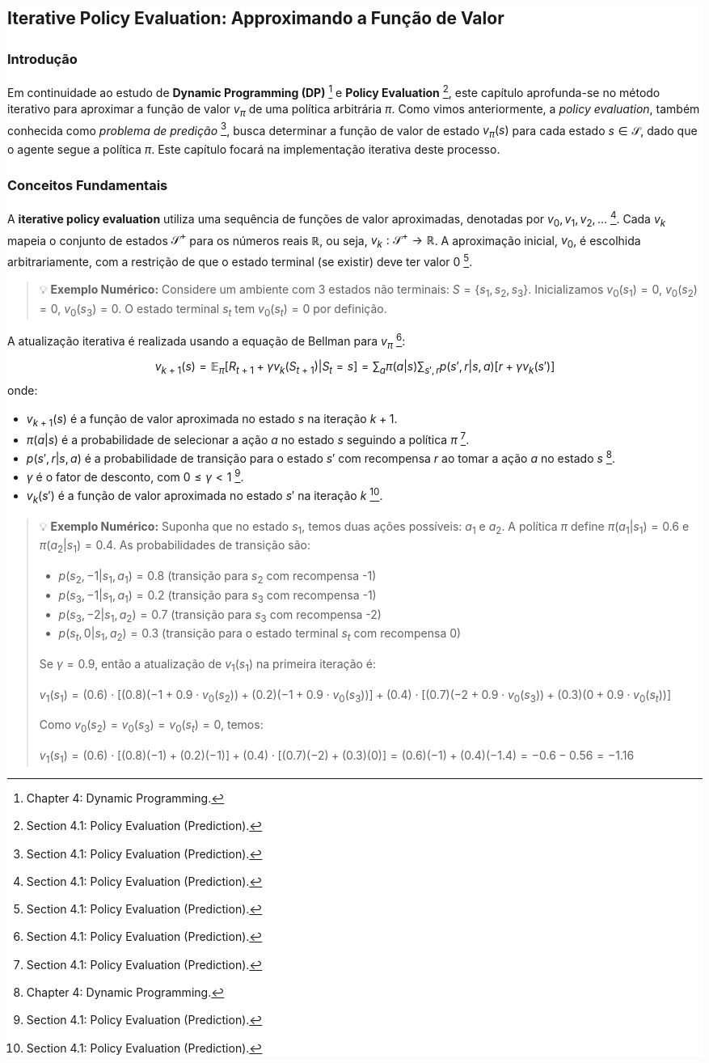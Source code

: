 ## Iterative Policy Evaluation: Approximando a Função de Valor

### Introdução

Em continuidade ao estudo de **Dynamic Programming (DP)** [^1] e **Policy Evaluation** [^2], este capítulo aprofunda-se no método iterativo para aproximar a função de valor $v_\pi$ de uma política arbitrária $\pi$. Como vimos anteriormente, a *policy evaluation*, também conhecida como *problema de predição* [^2], busca determinar a função de valor de estado $v_\pi(s)$ para cada estado $s \in \mathcal{S}$, dado que o agente segue a política $\pi$. Este capítulo focará na implementação iterativa deste processo.

### Conceitos Fundamentais

A **iterative policy evaluation** utiliza uma sequência de funções de valor aproximadas, denotadas por $v_0, v_1, v_2, \dots$ [^2]. Cada $v_k$ mapeia o conjunto de estados $\mathcal{S}^+$ para os números reais $\mathbb{R}$, ou seja, $v_k: \mathcal{S}^+ \rightarrow \mathbb{R}$. A aproximação inicial, $v_0$, é escolhida arbitrariamente, com a restrição de que o estado terminal (se existir) deve ter valor 0 [^2].

> 💡 **Exemplo Numérico:** Considere um ambiente com 3 estados não terminais: $S = \{s_1, s_2, s_3\}$. Inicializamos $v_0(s_1) = 0$, $v_0(s_2) = 0$, $v_0(s_3) = 0$. O estado terminal $s_t$ tem $v_0(s_t) = 0$ por definição.

A atualização iterativa é realizada usando a equação de Bellman para $v_\pi$ [^2]:
$$v_{k+1}(s) = \mathbb{E}_\pi[R_{t+1} + \gamma v_k(S_{t+1}) | S_t = s] = \sum_a \pi(a|s) \sum_{s',r} p(s', r|s, a) [r + \gamma v_k(s')] $$
onde:

*   $v_{k+1}(s)$ é a função de valor aproximada no estado $s$ na iteração $k+1$.
*   $\pi(a|s)$ é a probabilidade de selecionar a ação $a$ no estado $s$ seguindo a política $\pi$ [^2].
*   $p(s', r|s, a)$ é a probabilidade de transição para o estado $s'$ com recompensa $r$ ao tomar a ação $a$ no estado $s$ [^1].
*   $\gamma$ é o fator de desconto, com $0 \leq \gamma < 1$ [^2].
*   $v_k(s')$ é a função de valor aproximada no estado $s'$ na iteração $k$ [^2].

> 💡 **Exemplo Numérico:** Suponha que no estado $s_1$, temos duas ações possíveis: $a_1$ e $a_2$. A política $\pi$ define $\pi(a_1|s_1) = 0.6$ e $\pi(a_2|s_1) = 0.4$. As probabilidades de transição são:
>
> *   $p(s_2, -1 | s_1, a_1) = 0.8$ (transição para $s_2$ com recompensa -1)
> *   $p(s_3, -1 | s_1, a_1) = 0.2$ (transição para $s_3$ com recompensa -1)
> *   $p(s_3, -2 | s_1, a_2) = 0.7$ (transição para $s_3$ com recompensa -2)
> *   $p(s_t, 0 | s_1, a_2) = 0.3$ (transição para o estado terminal $s_t$ com recompensa 0)
>
> Se $\gamma = 0.9$, então a atualização de $v_1(s_1)$ na primeira iteração é:
>
> $v_1(s_1) = (0.6) \cdot [(0.8)(-1 + 0.9 \cdot v_0(s_2)) + (0.2)(-1 + 0.9 \cdot v_0(s_3))] + (0.4) \cdot [(0.7)(-2 + 0.9 \cdot v_0(s_3)) + (0.3)(0 + 0.9 \cdot v_0(s_t))]$
>
> Como $v_0(s_2) = v_0(s_3) = v_0(s_t) = 0$, temos:
>
> $v_1(s_1) = (0.6) \cdot [(0.8)(-1) + (0.2)(-1)] + (0.4) \cdot [(0.7)(-2) + (0.3)(0)] = (0.6)(-1) + (0.4)(-1.4) = -0.6 - 0.56 = -1.16$


[^1]: Chapter 4: Dynamic Programming.
[^2]: Section 4.1: Policy Evaluation (Prediction).
[^3]: Section 4.1: Iterative Policy Evaluation (In-Place).
[^4]: Example 4.1: Gridworld.
